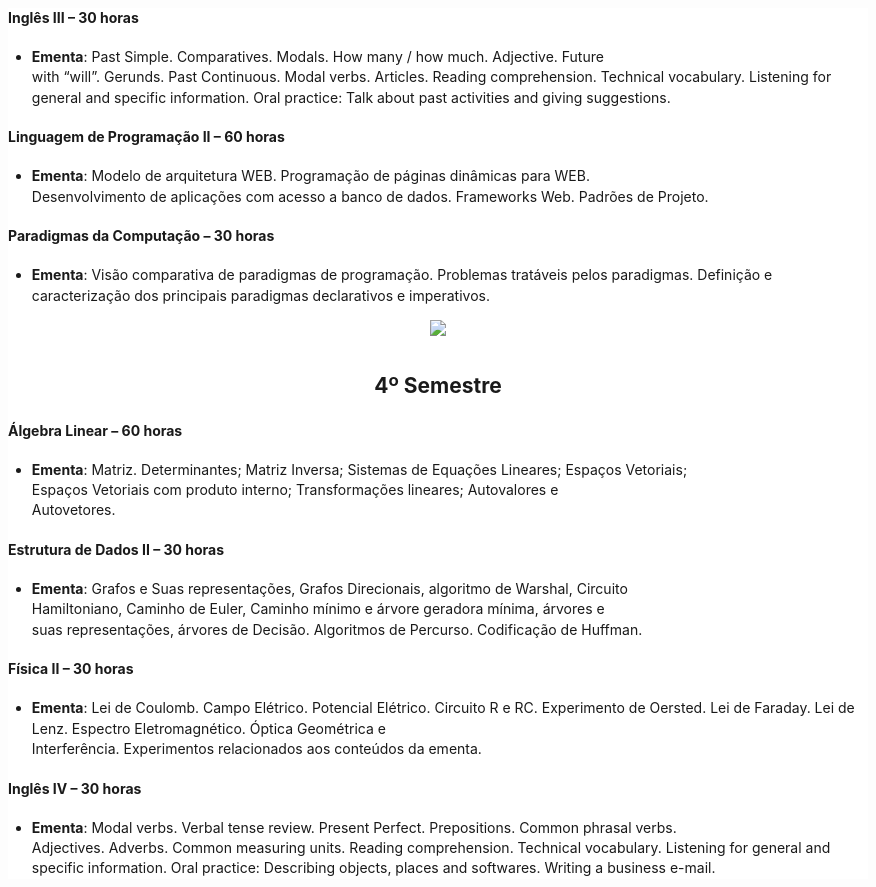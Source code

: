 #### Inglês III – 30 horas

* **Ementa**: Past	Simple.	Comparatives.	Modals.	How	many	/	how	much.	Adjective.	Future	
with	 “will”.	 Gerunds.	 Past	 Continuous.	 Modal	 verbs.	 	 Articles.	 Reading	 comprehension.	Technical	vocabulary.		Listening	for	general	and	specific	information.	Oral	practice:	Talk	about	past	activities	and	giving	suggestions.

#### Linguagem de Programação II – 60 horas

* **Ementa**: Modelo	 de	 arquitetura	 WEB.	 Programação	 de	 páginas	 dinâmicas	 para	 WEB.	
Desenvolvimento	de	aplicações com	acesso	a	banco	de	dados.	Frameworks	Web.	Padrões	
de	Projeto.

#### Paradigmas da Computação – 30 horas

* **Ementa**: Visão	comparativa	de	paradigmas	de	programação.	Problemas	tratáveis	pelos	paradigmas.	Definição	e	
caracterização	dos	principais	paradigmas	declarativos	e	imperativos.

<p align="center">
  <img src="https://user-images.githubusercontent.com/87784393/127034300-d8d12eae-8351-4174-9884-6f58ede80758.png" />
</p>

## <div id="sem-4" align="center"> 4º Semestre </div>

#### Álgebra Linear – 60 horas

* **Ementa**: Matriz.	Determinantes;	Matriz	Inversa;	Sistemas	de	Equações	Lineares;	Espaços	Vetoriais;	
Espaços	 Vetoriais	 com	 produto	 interno;	 Transformações	 lineares;	 Autovalores	 e	
Autovetores.

#### Estrutura de Dados II – 30 horas

* **Ementa**: Grafos	 e	 Suas	 representações,	 Grafos	 Direcionais,	 algoritmo	 de	 Warshal,	 Circuito	
Hamiltoniano,	Caminho	de	Euler,	Caminho	mínimo	e	árvore	geradora	mínima,	árvores	e	
suas	 representações,	 árvores	 de	 Decisão.	 Algoritmos	 de	 Percurso.	 Codificação	 de	
Huffman.

#### Física II – 30 horas

* **Ementa**: Lei	 de	 Coulomb.	 Campo	 Elétrico.	 Potencial	 Elétrico.	 Circuito	 R	 e	 RC.	 Experimento	 de	
Oersted.	 Lei	 de	 Faraday.	 Lei	 de	 Lenz.	 Espectro	 Eletromagnético.	 Óptica	 Geométrica	 e	
Interferência.	Experimentos	relacionados aos	conteúdos	da	ementa.

#### Inglês IV – 30 horas

* **Ementa**: Modal	verbs.	Verbal	tense	review.	Present	Perfect.	Prepositions.	Common	phrasal	verbs.	
Adjectives.	Adverbs.	Common	measuring	units.	Reading	comprehension.	Technical	vocabulary.	 Listening	 for	 general	 and	 specific	 information.	Oral	 practice:	 Describing	 objects,	 places	and	softwares.	Writing	a	business	e-mail.
